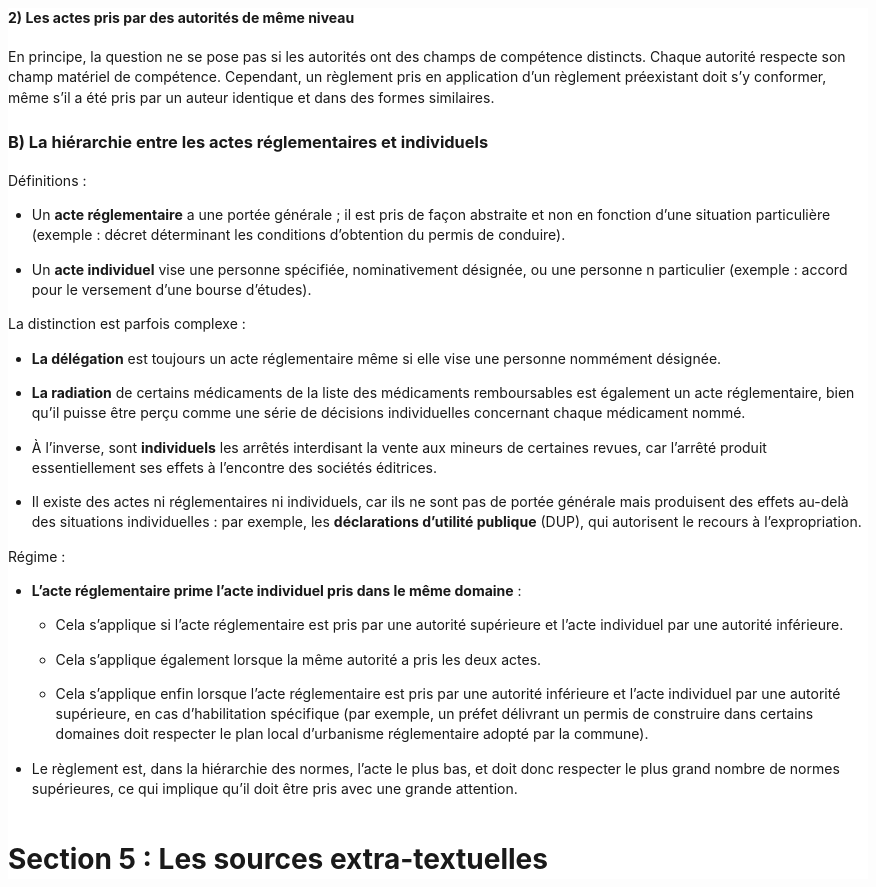 #### 2) Les actes pris par des autorités de même niveau

En principe, la question ne se pose pas si les autorités ont des champs de compétence distincts. Chaque autorité respecte son champ matériel de compétence. Cependant, un règlement pris en application d’un règlement préexistant doit s’y conformer, même s’il a été pris par un auteur identique et dans des formes similaires.

### B) La hiérarchie entre les actes réglementaires et individuels

Définitions :

- Un **acte réglementaire** a une portée générale ; il est pris de façon abstraite et non en fonction d’une situation particulière (exemple : décret déterminant les conditions d’obtention du permis de conduire).

- Un **acte individuel** vise une personne spécifiée, nominativement désignée, ou une personne n particulier (exemple : accord pour le versement d’une bourse d’études).
    

La distinction est parfois complexe :

- **La délégation** est toujours un acte réglementaire même si elle vise une personne nommément désignée.

- **La radiation** de certains médicaments de la liste des médicaments remboursables est également un acte réglementaire, bien qu’il puisse être perçu comme une série de décisions individuelles concernant chaque médicament nommé.
    
- À l’inverse, sont **individuels** les arrêtés interdisant la vente aux mineurs de certaines revues, car l’arrêté produit essentiellement ses effets à l’encontre des sociétés éditrices.
    
- Il existe des actes ni réglementaires ni individuels, car ils ne sont pas de portée générale mais produisent des effets au-delà des situations individuelles : par exemple, les **déclarations d’utilité publique** (DUP), qui autorisent le recours à l’expropriation.
    

Régime :

- **L’acte réglementaire prime l’acte individuel pris dans le même domaine** :
    
    - Cela s’applique si l’acte réglementaire est pris par une autorité supérieure et l’acte individuel par une autorité inférieure.
        
    - Cela s’applique également lorsque la même autorité a pris les deux actes.
        
    - Cela s’applique enfin lorsque l’acte réglementaire est pris par une autorité inférieure et l’acte individuel par une autorité supérieure, en cas d’habilitation spécifique (par exemple, un préfet délivrant un permis de construire dans certains domaines doit respecter le plan local d’urbanisme réglementaire adopté par la commune).
        
- Le règlement est, dans la hiérarchie des normes, l’acte le plus bas, et doit donc respecter le plus grand nombre de normes supérieures, ce qui implique qu’il doit être pris avec une grande attention.

# Section 5 : Les sources extra-textuelles
